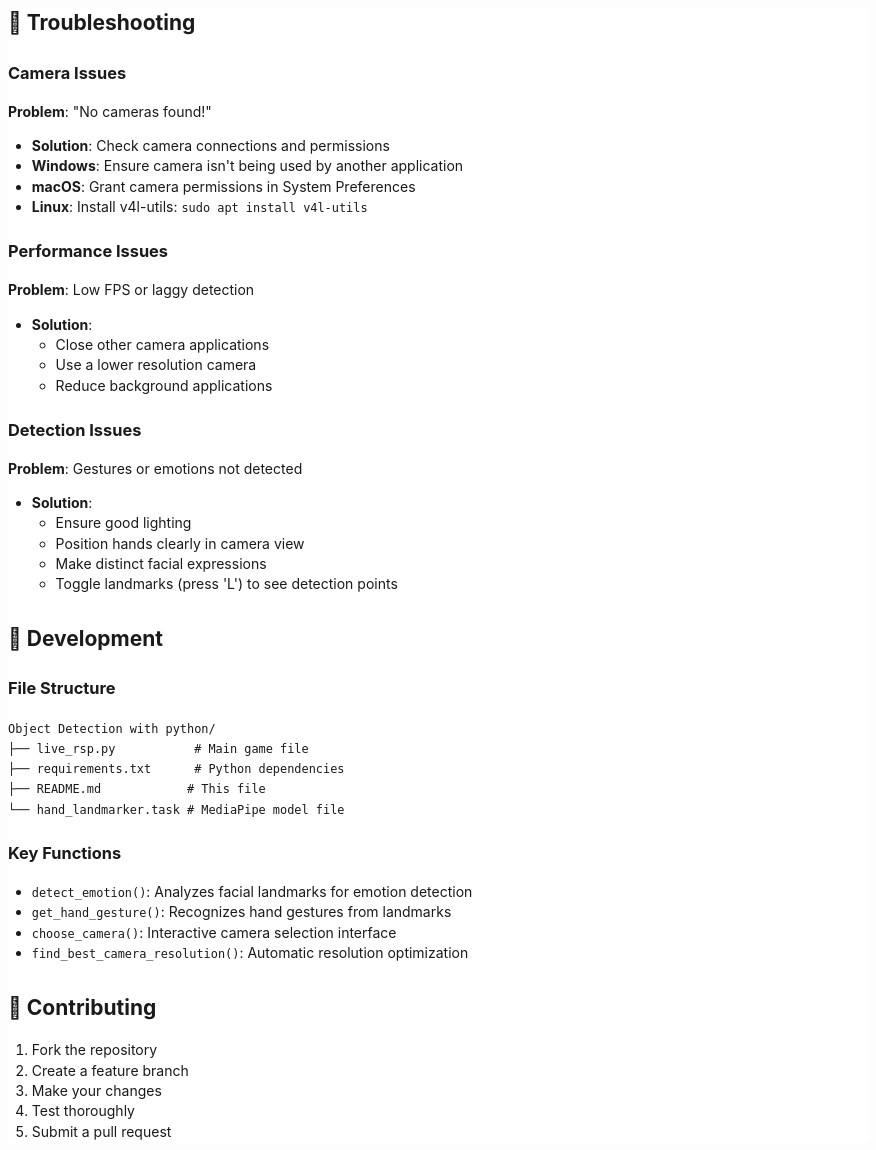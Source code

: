 ## 🐛 Troubleshooting

### Camera Issues
**Problem**: "No cameras found!"
- **Solution**: Check camera connections and permissions
- **Windows**: Ensure camera isn't being used by another application
- **macOS**: Grant camera permissions in System Preferences
- **Linux**: Install v4l-utils: `sudo apt install v4l-utils`

### Performance Issues
**Problem**: Low FPS or laggy detection
- **Solution**: 
  - Close other camera applications
  - Use a lower resolution camera
  - Reduce background applications

### Detection Issues
**Problem**: Gestures or emotions not detected
- **Solution**:
  - Ensure good lighting
  - Position hands clearly in camera view
  - Make distinct facial expressions
  - Toggle landmarks (press 'L') to see detection points

## 📝 Development

### File Structure
```
Object Detection with python/
├── live_rsp.py           # Main game file
├── requirements.txt      # Python dependencies
├── README.md            # This file
└── hand_landmarker.task # MediaPipe model file
```

### Key Functions
- `detect_emotion()`: Analyzes facial landmarks for emotion detection
- `get_hand_gesture()`: Recognizes hand gestures from landmarks
- `choose_camera()`: Interactive camera selection interface
- `find_best_camera_resolution()`: Automatic resolution optimization

## 🤝 Contributing

1. Fork the repository
2. Create a feature branch
3. Make your changes
4. Test thoroughly
5. Submit a pull request
